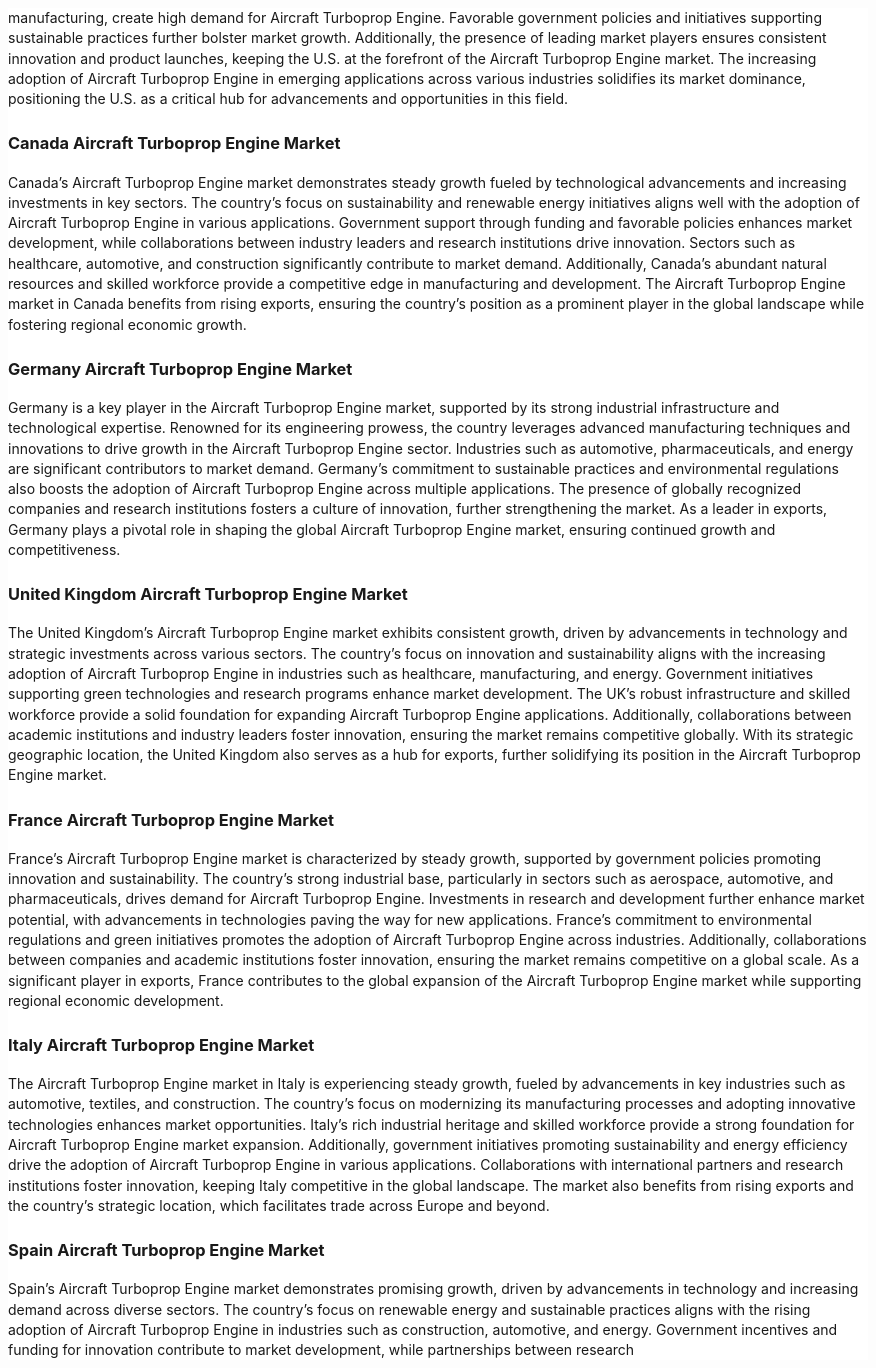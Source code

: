 manufacturing, create high demand for Aircraft Turboprop Engine. Favorable government policies and initiatives supporting sustainable practices further bolster market growth. Additionally, the presence of leading market players ensures consistent innovation and product launches, keeping the U.S. at the forefront of the Aircraft Turboprop Engine market. The increasing adoption of Aircraft Turboprop Engine in emerging applications across various industries solidifies its market dominance, positioning the U.S. as a critical hub for advancements and opportunities in this field.</p><h3>Canada Aircraft Turboprop Engine Market</h3><p>Canada&rsquo;s Aircraft Turboprop Engine market demonstrates steady growth fueled by technological advancements and increasing investments in key sectors. The country&rsquo;s focus on sustainability and renewable energy initiatives aligns well with the adoption of Aircraft Turboprop Engine in various applications. Government support through funding and favorable policies enhances market development, while collaborations between industry leaders and research institutions drive innovation. Sectors such as healthcare, automotive, and construction significantly contribute to market demand. Additionally, Canada&rsquo;s abundant natural resources and skilled workforce provide a competitive edge in manufacturing and development. The Aircraft Turboprop Engine market in Canada benefits from rising exports, ensuring the country&rsquo;s position as a prominent player in the global landscape while fostering regional economic growth.</p><h3>Germany Aircraft Turboprop Engine Market</h3><p>Germany is a key player in the Aircraft Turboprop Engine market, supported by its strong industrial infrastructure and technological expertise. Renowned for its engineering prowess, the country leverages advanced manufacturing techniques and innovations to drive growth in the Aircraft Turboprop Engine sector. Industries such as automotive, pharmaceuticals, and energy are significant contributors to market demand. Germany&rsquo;s commitment to sustainable practices and environmental regulations also boosts the adoption of Aircraft Turboprop Engine across multiple applications. The presence of globally recognized companies and research institutions fosters a culture of innovation, further strengthening the market. As a leader in exports, Germany plays a pivotal role in shaping the global Aircraft Turboprop Engine market, ensuring continued growth and competitiveness.</p><h3>United Kingdom Aircraft Turboprop Engine Market</h3><p>The United Kingdom&rsquo;s Aircraft Turboprop Engine market exhibits consistent growth, driven by advancements in technology and strategic investments across various sectors. The country&rsquo;s focus on innovation and sustainability aligns with the increasing adoption of Aircraft Turboprop Engine in industries such as healthcare, manufacturing, and energy. Government initiatives supporting green technologies and research programs enhance market development. The UK&rsquo;s robust infrastructure and skilled workforce provide a solid foundation for expanding Aircraft Turboprop Engine applications. Additionally, collaborations between academic institutions and industry leaders foster innovation, ensuring the market remains competitive globally. With its strategic geographic location, the United Kingdom also serves as a hub for exports, further solidifying its position in the Aircraft Turboprop Engine market.</p><h3>France Aircraft Turboprop Engine Market</h3><p>France&rsquo;s Aircraft Turboprop Engine market is characterized by steady growth, supported by government policies promoting innovation and sustainability. The country&rsquo;s strong industrial base, particularly in sectors such as aerospace, automotive, and pharmaceuticals, drives demand for Aircraft Turboprop Engine. Investments in research and development further enhance market potential, with advancements in technologies paving the way for new applications. France&rsquo;s commitment to environmental regulations and green initiatives promotes the adoption of Aircraft Turboprop Engine across industries. Additionally, collaborations between companies and academic institutions foster innovation, ensuring the market remains competitive on a global scale. As a significant player in exports, France contributes to the global expansion of the Aircraft Turboprop Engine market while supporting regional economic development.</p><h3>Italy Aircraft Turboprop Engine Market</h3><p>The Aircraft Turboprop Engine market in Italy is experiencing steady growth, fueled by advancements in key industries such as automotive, textiles, and construction. The country&rsquo;s focus on modernizing its manufacturing processes and adopting innovative technologies enhances market opportunities. Italy&rsquo;s rich industrial heritage and skilled workforce provide a strong foundation for Aircraft Turboprop Engine market expansion. Additionally, government initiatives promoting sustainability and energy efficiency drive the adoption of Aircraft Turboprop Engine in various applications. Collaborations with international partners and research institutions foster innovation, keeping Italy competitive in the global landscape. The market also benefits from rising exports and the country&rsquo;s strategic location, which facilitates trade across Europe and beyond.</p><h3>Spain Aircraft Turboprop Engine Market</h3><p>Spain&rsquo;s Aircraft Turboprop Engine market demonstrates promising growth, driven by advancements in technology and increasing demand across diverse sectors. The country&rsquo;s focus on renewable energy and sustainable practices aligns with the rising adoption of Aircraft Turboprop Engine in industries such as construction, automotive, and energy. Government incentives and funding for innovation contribute to market development, while partnerships between research